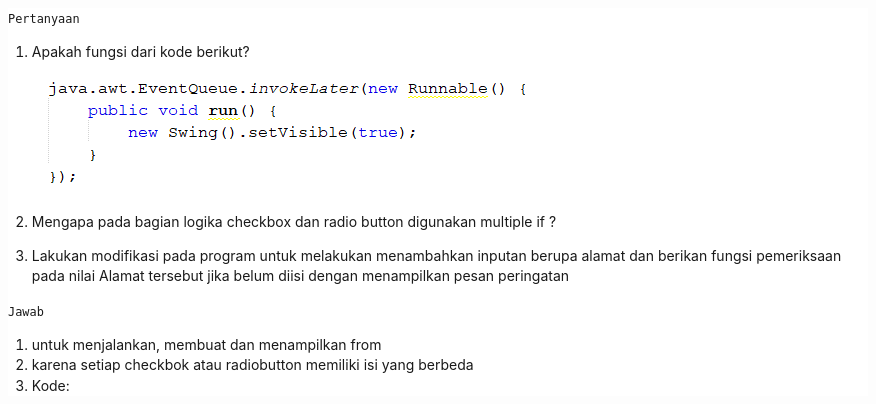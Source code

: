 `Pertanyaan`

1. Apakah fungsi dari kode berikut?

    ![PertanyaanPercobaan3](img/pertanyaanpercobaan4.png)
2. Mengapa pada bagian logika checkbox dan radio button digunakan multiple if ?
3. Lakukan modifikasi pada program untuk melakukan menambahkan inputan berupa alamat dan berikan fungsi pemeriksaan pada nilai Alamat tersebut jika belum diisi dengan menampilkan pesan peringatan

`Jawab`

1. untuk menjalankan, membuat dan menampilkan from
2. karena setiap checkbok atau radiobutton memiliki isi yang berbeda
3. Kode:
